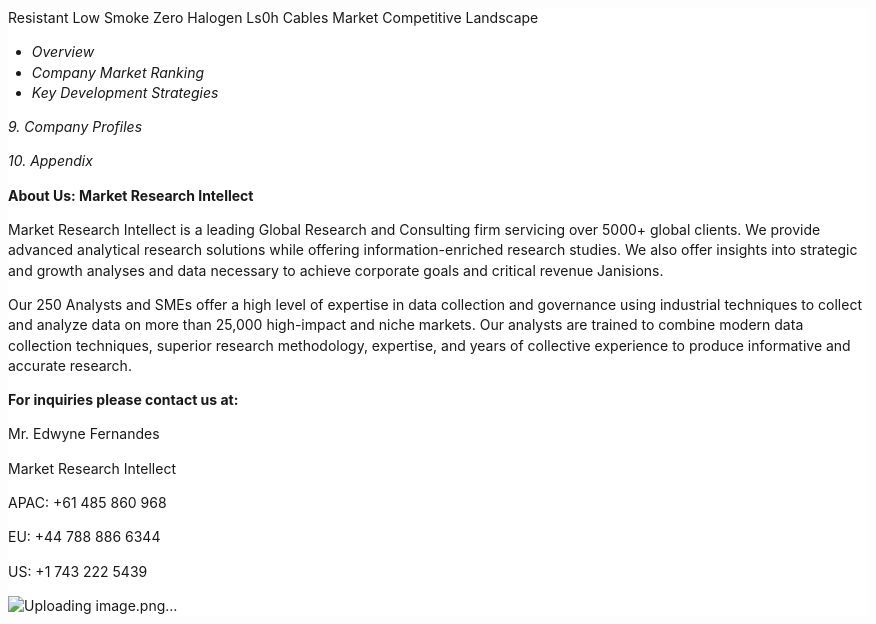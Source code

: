 Resistant Low Smoke Zero Halogen Ls0h Cables Market Competitive Landscape</span></em></p><ul><li><em><span class="">Overview</span></em></li><li><em><span class="">Company Market Ranking</span></em></li><li><em><span class="">Key Development Strategies</span></em></li></ul><p><em><span class="font-[700]">9. Company Profiles</span></em></p><p><em><span class="font-[700]">10. Appendix</span></em></p><p><strong><span class="font-[700]">About Us: Market Research Intellect</span></strong></p><p><span class="">Market Research Intellect is a leading Global Research and Consulting firm servicing over 5000+ global clients. We provide advanced analytical research solutions while offering information-enriched research studies.&nbsp;</span>We also offer insights into strategic and growth analyses and data necessary to achieve corporate goals and critical revenue Janisions.</p><p><span class="">Our 250 Analysts and SMEs offer a high level of expertise in data collection and governance using industrial techniques to collect and analyze data on more than 25,000 high-impact and niche markets. Our analysts are trained to combine modern data collection techniques, superior research methodology, expertise, and years of collective experience to produce informative and accurate research.</span></p><p><strong>For inquiries please contact us at:</strong></p><p>Mr. Edwyne Fernandes</p><p>Market Research Intellect</p><p>APAC: +61 485 860 968</p><p>EU: +44 788 886 6344</p><p>US: +1 743 222 5439</p>
![Uploading image.png…]()
